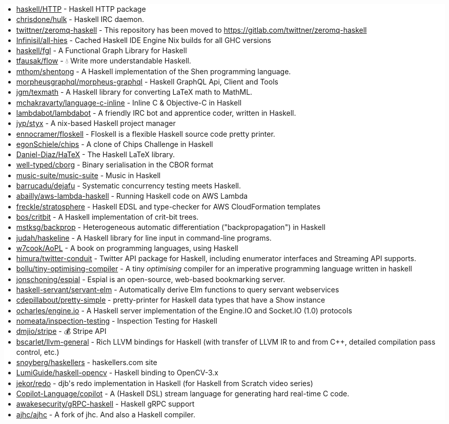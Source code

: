 * [haskell/HTTP](https://github.com/haskell/HTTP) - Haskell HTTP package
* [chrisdone/hulk](https://github.com/chrisdone/hulk) - Haskell IRC daemon.
* [twittner/zeromq-haskell](https://github.com/twittner/zeromq-haskell) - This repository has been moved to https://gitlab.com/twittner/zeromq-haskell
* [Infinisil/all-hies](https://github.com/Infinisil/all-hies) - Cached Haskell IDE Engine Nix builds for all GHC versions
* [haskell/fgl](https://github.com/haskell/fgl) - A Functional Graph Library for Haskell
* [tfausak/flow](https://github.com/tfausak/flow) - :droplet: Write more understandable Haskell.
* [mthom/shentong](https://github.com/mthom/shentong) - A Haskell implementation of the Shen programming language.
* [morpheusgraphql/morpheus-graphql](https://github.com/morpheusgraphql/morpheus-graphql) - Haskell GraphQL Api, Client and Tools
* [jgm/texmath](https://github.com/jgm/texmath) - A Haskell library for converting LaTeX math to MathML.
* [mchakravarty/language-c-inline](https://github.com/mchakravarty/language-c-inline) - Inline C & Objective-C in Haskell
* [lambdabot/lambdabot](https://github.com/lambdabot/lambdabot) - A friendly IRC bot and apprentice coder, written in Haskell.
* [jyp/styx](https://github.com/jyp/styx) - A nix-based Haskell project manager
* [ennocramer/floskell](https://github.com/ennocramer/floskell) - Floskell is a flexible Haskell source code pretty printer.
* [egonSchiele/chips](https://github.com/egonSchiele/chips) - A clone of Chips Challenge in Haskell
* [Daniel-Diaz/HaTeX](https://github.com/Daniel-Diaz/HaTeX) - The Haskell LaTeX library.
* [well-typed/cborg](https://github.com/well-typed/cborg) - Binary serialisation in the CBOR format
* [music-suite/music-suite](https://github.com/music-suite/music-suite) - Music in Haskell
* [barrucadu/dejafu](https://github.com/barrucadu/dejafu) - Systematic concurrency testing meets Haskell.
* [abailly/aws-lambda-haskell](https://github.com/abailly/aws-lambda-haskell) - Running Haskell code on AWS Lambda
* [freckle/stratosphere](https://github.com/freckle/stratosphere) - Haskell EDSL and type-checker for AWS CloudFormation templates
* [bos/critbit](https://github.com/bos/critbit) - A Haskell implementation of crit-bit trees.
* [mstksg/backprop](https://github.com/mstksg/backprop) - Heterogeneous automatic differentiation ("backpropagation") in Haskell
* [judah/haskeline](https://github.com/judah/haskeline) - A Haskell library for line input in command-line programs.
* [w7cook/AoPL](https://github.com/w7cook/AoPL) - A book on programming languages, using Haskell
* [himura/twitter-conduit](https://github.com/himura/twitter-conduit) - Twitter API package for Haskell, including enumerator interfaces and Streaming API supports.
* [bollu/tiny-optimising-compiler](https://github.com/bollu/tiny-optimising-compiler) - A tiny *optimising* compiler for an imperative programming language written in haskell
* [jonschoning/espial](https://github.com/jonschoning/espial) -  Espial is an open-source, web-based bookmarking server.
* [haskell-servant/servant-elm](https://github.com/haskell-servant/servant-elm) - Automatically derive Elm functions to query servant webservices
* [cdepillabout/pretty-simple](https://github.com/cdepillabout/pretty-simple) - pretty-printer for Haskell data types that have a Show instance
* [ocharles/engine.io](https://github.com/ocharles/engine.io) - A Haskell server implementation of the Engine.IO and Socket.IO (1.0) protocols
* [nomeata/inspection-testing](https://github.com/nomeata/inspection-testing) - Inspection Testing for Haskell
* [dmjio/stripe](https://github.com/dmjio/stripe) - :moneybag: Stripe API
* [bscarlet/llvm-general](https://github.com/bscarlet/llvm-general) - Rich LLVM bindings for Haskell (with transfer of LLVM IR to and from C++, detailed compilation pass control, etc.)
* [snoyberg/haskellers](https://github.com/snoyberg/haskellers) - haskellers.com site
* [LumiGuide/haskell-opencv](https://github.com/LumiGuide/haskell-opencv) - Haskell binding to OpenCV-3.x
* [jekor/redo](https://github.com/jekor/redo) - djb's redo implementation in Haskell (for Haskell from Scratch video series)
* [Copilot-Language/copilot](https://github.com/Copilot-Language/copilot) - A (Haskell DSL) stream language for generating hard real-time C code.
* [awakesecurity/gRPC-haskell](https://github.com/awakesecurity/gRPC-haskell) - Haskell gRPC support
* [ajhc/ajhc](https://github.com/ajhc/ajhc) - A fork of jhc. And also a Haskell compiler.